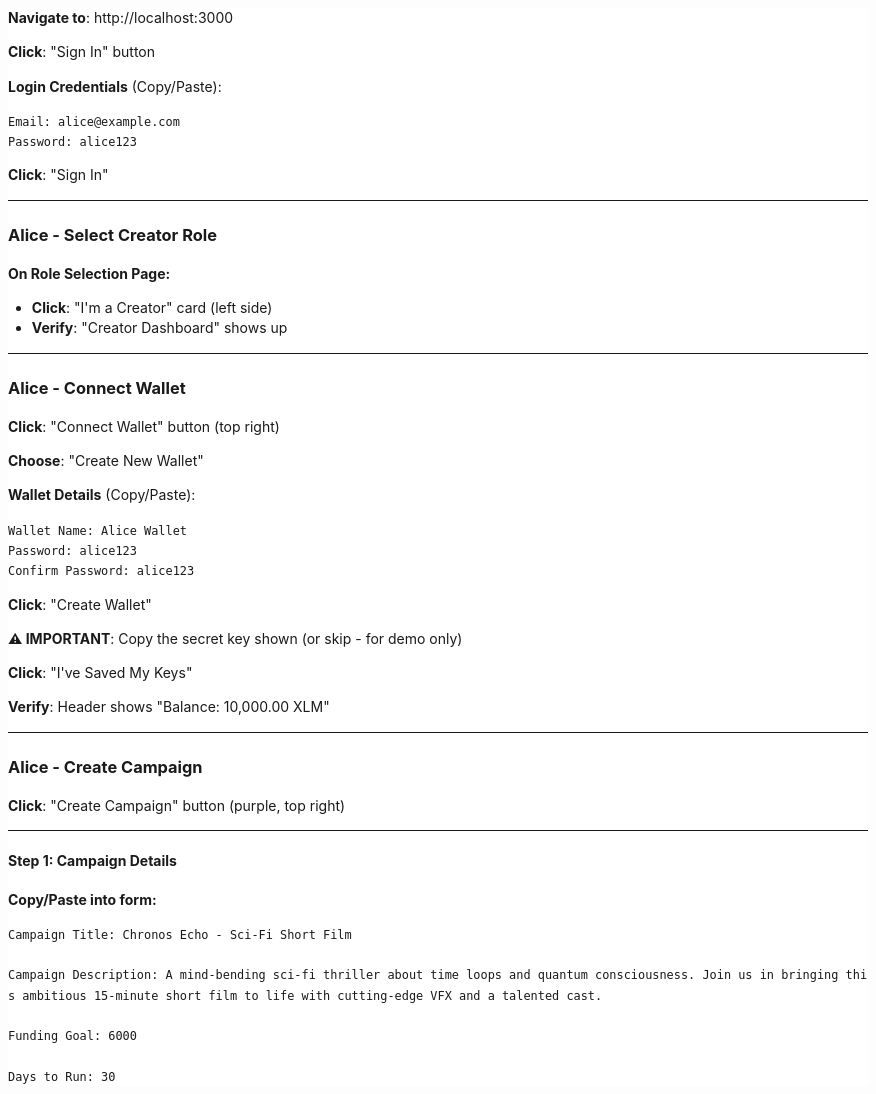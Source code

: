 **Navigate to**: http://localhost:3000

**Click**: "Sign In" button

**Login Credentials** (Copy/Paste):
```
Email: alice@example.com
Password: alice123
```

**Click**: "Sign In"

---

### Alice - Select Creator Role

**On Role Selection Page:**
- **Click**: "I'm a Creator" card (left side)
- **Verify**: "Creator Dashboard" shows up

---

### Alice - Connect Wallet

**Click**: "Connect Wallet" button (top right)

**Choose**: "Create New Wallet"

**Wallet Details** (Copy/Paste):
```
Wallet Name: Alice Wallet
Password: alice123
Confirm Password: alice123
```

**Click**: "Create Wallet"

**⚠️ IMPORTANT**: Copy the secret key shown (or skip - for demo only)

**Click**: "I've Saved My Keys"

**Verify**: Header shows "Balance: 10,000.00 XLM"

---

### Alice - Create Campaign

**Click**: "Create Campaign" button (purple, top right)

---

#### Step 1: Campaign Details

**Copy/Paste into form:**
```
Campaign Title: Chronos Echo - Sci-Fi Short Film

Campaign Description: A mind-bending sci-fi thriller about time loops and quantum consciousness. Join us in bringing this ambitious 15-minute short film to life with cutting-edge VFX and a talented cast.

Funding Goal: 6000

Days to Run: 30
```

